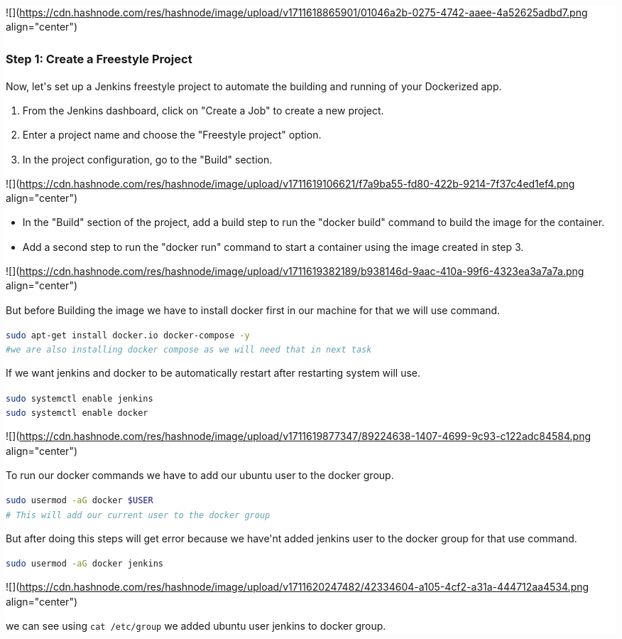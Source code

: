 ![](https://cdn.hashnode.com/res/hashnode/image/upload/v1711618865901/01046a2b-0275-4742-aaee-4a52625adbd7.png align="center")

### **Step 1: Create a Freestyle Project**

Now, let's set up a Jenkins freestyle project to automate the building and running of your Dockerized app.

1. From the Jenkins dashboard, click on "Create a Job" to create a new project.
    
2. Enter a project name and choose the "Freestyle project" option.
    
3. In the project configuration, go to the "Build" section.
    

![](https://cdn.hashnode.com/res/hashnode/image/upload/v1711619106621/f7a9ba55-fd80-422b-9214-7f37c4ed1ef4.png align="center")

* In the "Build" section of the project, add a build step to run the "docker build" command to build the image for the container.
    
* Add a second step to run the "docker run" command to start a container using the image created in step 3.
    

![](https://cdn.hashnode.com/res/hashnode/image/upload/v1711619382189/b938146d-9aac-410a-99f6-4323ea3a7a7a.png align="center")

But before Building the image we have to install docker first in our machine for that we will use command.

```bash
sudo apt-get install docker.io docker-compose -y
#we are also installing docker compose as we will need that in next task
```

If we want jenkins and docker to be automatically restart after restarting system will use.

```bash
sudo systemctl enable jenkins
sudo systemctl enable docker
```

![](https://cdn.hashnode.com/res/hashnode/image/upload/v1711619877347/89224638-1407-4699-9c93-c122adc84584.png align="center")

To run our docker commands we have to add our ubuntu user to the docker group.

```bash
sudo usermod -aG docker $USER
# This will add our current user to the docker group
```

But after doing this steps will get error because we have'nt added jenkins user to the docker group for that use command.

```bash
sudo usermod -aG docker jenkins
```

![](https://cdn.hashnode.com/res/hashnode/image/upload/v1711620247482/42334604-a105-4cf2-a31a-444712aa4534.png align="center")

we can see using `cat /etc/group` we added ubuntu user jenkins to docker group.

